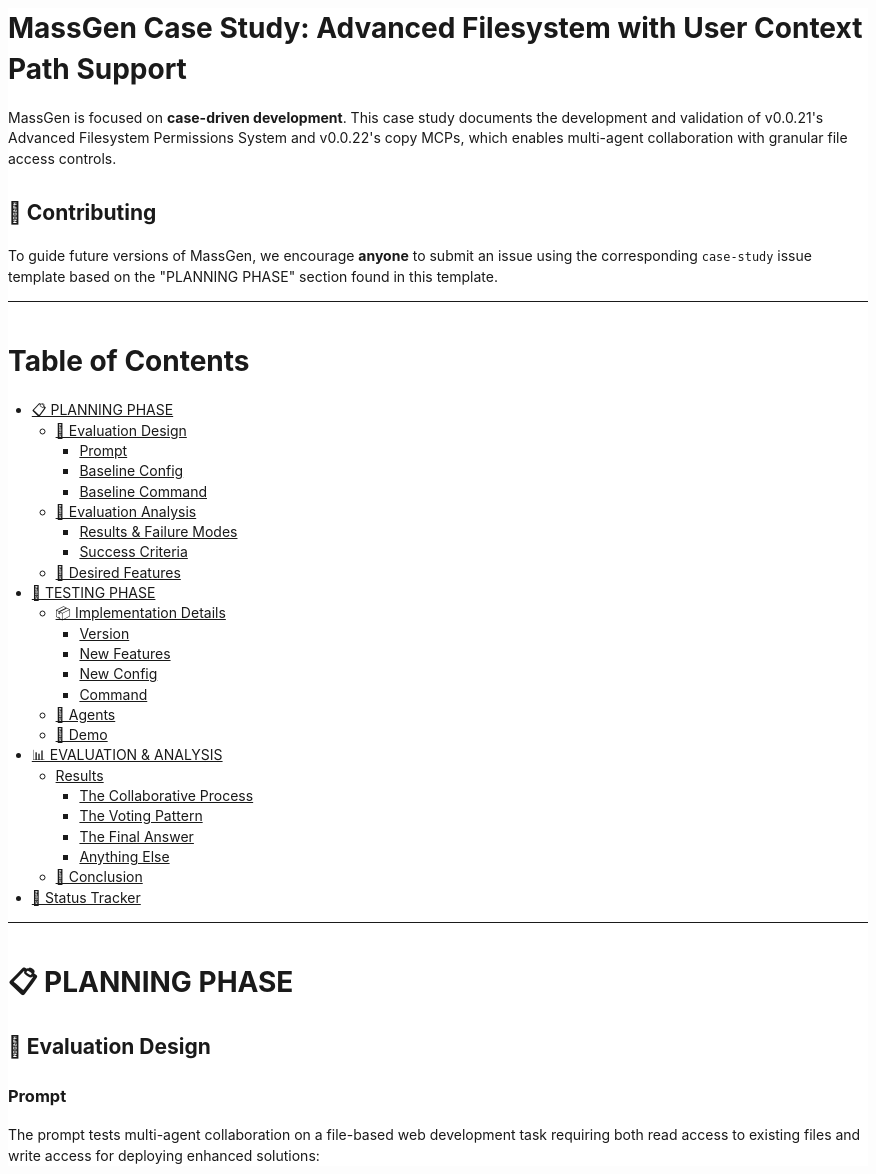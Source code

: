 # MassGen Case Study: Advanced Filesystem with User Context Path Support

MassGen is focused on **case-driven development**. This case study documents the development and validation of v0.0.21's Advanced Filesystem Permissions System and v0.0.22's copy MCPs, which enables multi-agent collaboration with granular file access controls.

## 🤝 Contributing
To guide future versions of MassGen, we encourage **anyone** to submit an issue using the corresponding `case-study` issue template based on the "PLANNING PHASE" section found in this template.

---

# Table of Contents

- [📋 PLANNING PHASE](#planning-phase)
  - [📝 Evaluation Design](#evaluation-design)
    - [Prompt](#prompt)
    - [Baseline Config](#baseline-config)
    - [Baseline Command](#baseline-command)
  - [🔧 Evaluation Analysis](#evaluation-analysis)
    - [Results & Failure Modes](#results--failure-modes)
    - [Success Criteria](#success-criteria)
  - [🎯 Desired Features](#desired-features)
- [🚀 TESTING PHASE](#testing-phase)
  - [📦 Implementation Details](#implementation-details)
    - [Version](#version)
    - [New Features](#new-features)
    - [New Config](#new-config)
    - [Command](#command)
  - [🤖 Agents](#agents)
  - [🎥 Demo](#demo)
- [📊 EVALUATION & ANALYSIS](#evaluation-analysis-1)
  - [Results](#results)
    - [The Collaborative Process](#the-collaborative-process)
    - [The Voting Pattern](#the-voting-pattern)
    - [The Final Answer](#the-final-answer)
    - [Anything Else](#anything-else)
  - [🎯 Conclusion](#conclusion)
- [📌 Status Tracker](#status-tracker)

---

<h1 id="planning-phase">📋 PLANNING PHASE</h1>

<h2 id="evaluation-design">📝 Evaluation Design</h2>

### Prompt
The prompt tests multi-agent collaboration on a file-based web development task requiring both read access to existing files and write access for deploying enhanced solutions:
